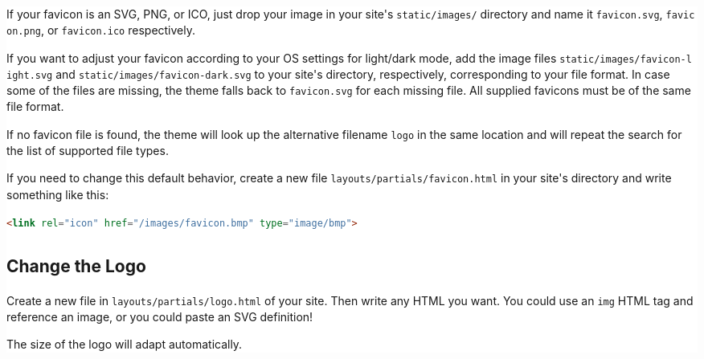 If your favicon is an SVG, PNG, or ICO, just drop your image in your site's `static/images/` directory and name it `favicon.svg`, `favicon.png`, or `favicon.ico` respectively.

If you want to adjust your favicon according to your OS settings for light/dark mode, add the image files `static/images/favicon-light.svg` and `static/images/favicon-dark.svg` to your site's directory, respectively, corresponding to your file format. In case some of the files are missing, the theme falls back to `favicon.svg` for each missing file. All supplied favicons must be of the same file format.

If no favicon file is found, the theme will look up the alternative filename `logo` in the same location and will repeat the search for the list of supported file types.

If you need to change this default behavior, create a new file `layouts/partials/favicon.html` in your site's directory and write something like this:

````html {title="layouts/partials/favicon.html"}
<link rel="icon" href="/images/favicon.bmp" type="image/bmp">
````

## Change the Logo

Create a new file in `layouts/partials/logo.html` of your site. Then write any HTML you want. You could use an `img` HTML tag and reference an image, or you could paste an SVG definition!

The size of the logo will adapt automatically.

